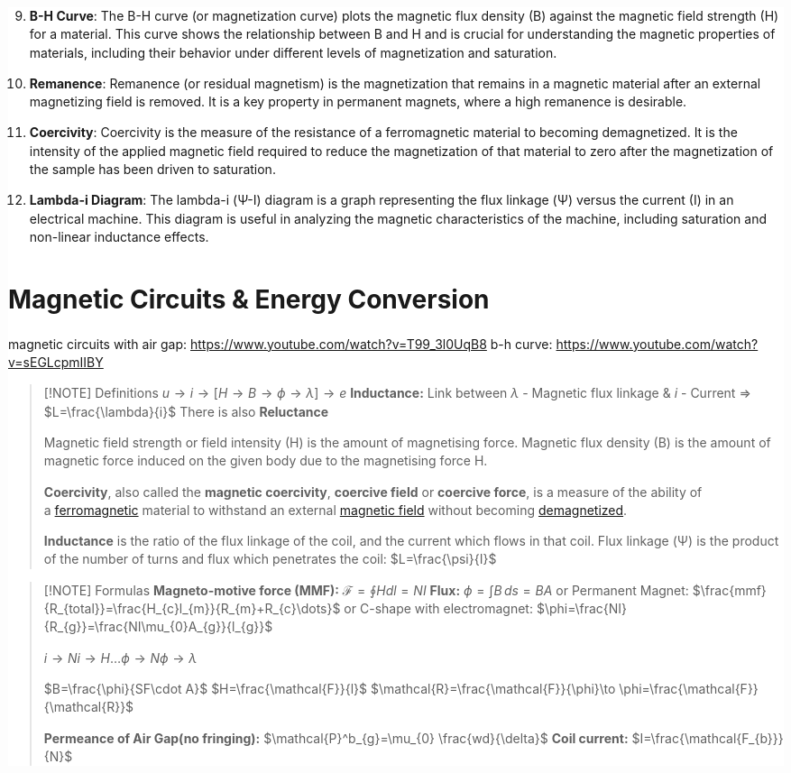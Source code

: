 9. **B-H Curve**: The B-H curve (or magnetization curve) plots the magnetic flux density (B) against the magnetic field strength (H) for a material. This curve shows the relationship between B and H and is crucial for understanding the magnetic properties of materials, including their behavior under different levels of magnetization and saturation.
    
10. **Remanence**: Remanence (or residual magnetism) is the magnetization that remains in a magnetic material after an external magnetizing field is removed. It is a key property in permanent magnets, where a high remanence is desirable.
    
11. **Coercivity**: Coercivity is the measure of the resistance of a ferromagnetic material to becoming demagnetized. It is the intensity of the applied magnetic field required to reduce the magnetization of that material to zero after the magnetization of the sample has been driven to saturation.
    
12. **Lambda-i Diagram**: The lambda-i (Ψ-I) diagram is a graph representing the flux linkage (Ψ) versus the current (I) in an electrical machine. This diagram is useful in analyzing the magnetic characteristics of the machine, including saturation and non-linear inductance effects.
# Magnetic Circuits & Energy Conversion
magnetic circuits with air gap: https://www.youtube.com/watch?v=T99_3l0UqB8
b-h curve: https://www.youtube.com/watch?v=sEGLcpmIIBY

>[!NOTE] Definitions
>$u\to i\to[H\to B\to \phi\to \lambda]\to e$
>**Inductance:** Link between $\lambda$ - Magnetic flux linkage & $i$ - Current => $L=\frac{\lambda}{i}$
>There is also **Reluctance**
>
>Magnetic field strength or field intensity (H) is the amount of magnetising force. Magnetic flux density (B) is the amount of magnetic force induced on the given body due to the magnetising force H.
>
>**Coercivity**, also called the **magnetic coercivity**, **coercive field** or **coercive force**, is a measure of the ability of a [ferromagnetic](https://en.wikipedia.org/wiki/Ferromagnetic "Ferromagnetic") material to withstand an external [magnetic field](https://en.wikipedia.org/wiki/Magnetic_field "Magnetic field") without becoming [demagnetized](https://en.wikipedia.org/wiki/Magnetization "Magnetization").
>
>**Inductance** is the ratio of the flux linkage of the coil, and the current which flows in that coil. Flux linkage (Ψ) is the product of the number of turns and flux which penetrates the coil: $L=\frac{\psi}{I}$

>[!NOTE] Formulas
>**Magneto-motive force (MMF):** $\mathcal{F}=\oint Hdl=NI$
>**Flux:** $\phi=\int B \, ds=BA$ or 
>Permanent Magnet: $\frac{mmf}{R_{total}}=\frac{H_{c}l_{m}}{R_{m}+R_{c}\dots}$ or
>C-shape with electromagnet: $\phi=\frac{NI}{R_{g}}=\frac{NI\mu_{0}A_{g}}{l_{g}}$
>
>$i\to Ni\to H\dots \phi\to N\phi\to \lambda$
>
>$B=\frac{\phi}{SF\cdot A}$
>$H=\frac{\mathcal{F}}{l}$
>$\mathcal{R}=\frac{\mathcal{F}}{\phi}\to \phi=\frac{\mathcal{F}}{\mathcal{R}}$
>
>**Permeance of Air Gap(no fringing):** $\mathcal{P}^b_{g}=\mu_{0} \frac{wd}{\delta}$
>**Coil current:** $I=\frac{\mathcal{F_{b}}}{N}$
